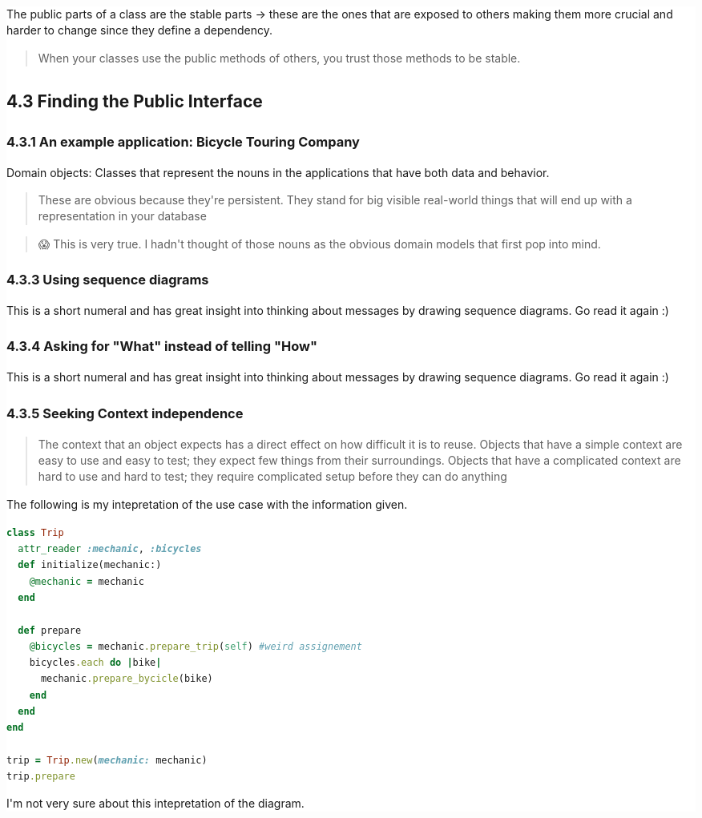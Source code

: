 The public parts of a class are the stable parts -> these are the ones that are exposed to others making them more crucial and harder to change since they define a dependency.

> When your classes use the public methods of others, you trust those methods to be stable.

## 4.3 Finding the Public Interface

### 4.3.1 An example application: Bicycle Touring Company
Domain objects: Classes that represent the nouns in the applications that have both data and behavior.

> These are obvious because they're persistent. They stand for big visible real-world things that will end up with a representation in your database

> 😱 This is very true. I hadn't thought of those nouns as the obvious domain models that first pop into mind.

### 4.3.3 Using sequence diagrams
This is a short numeral and has great insight into thinking about messages by drawing sequence diagrams. Go read it again :)

### 4.3.4 Asking for "What" instead of telling "How"
This is a short numeral and has great insight into thinking about messages by drawing sequence diagrams. Go read it again :)

### 4.3.5 Seeking Context independence
> The context that an object expects has a direct effect on how difficult it is to reuse. Objects that have a simple context are easy to use and easy to test; they expect few things from their surroundings. Objects that have a complicated context are hard to use and hard to test; they require complicated setup before they can do anything

The following is my intepretation of the use case with the information given.
```ruby
class Trip
  attr_reader :mechanic, :bicycles
  def initialize(mechanic:)
    @mechanic = mechanic
  end

  def prepare
    @bicycles = mechanic.prepare_trip(self) #weird assignement
    bicycles.each do |bike|
      mechanic.prepare_bycicle(bike)
    end
  end
end

trip = Trip.new(mechanic: mechanic)
trip.prepare
```
I'm not very sure about this intepretation of the diagram.
